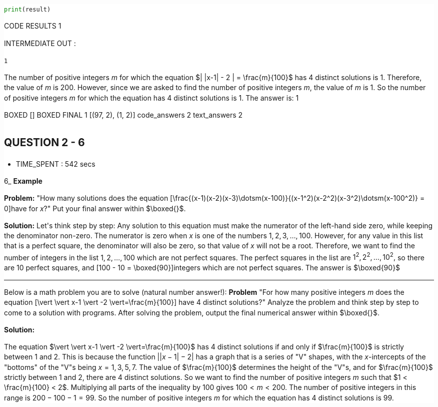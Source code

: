 ```python
print(result)
```

CODE RESULTS 1

INTERMEDIATE OUT :
```output
1
```
The number of positive integers $m$ for which the equation $| |x-1| - 2 | = \frac{m}{100}$ has 4 distinct solutions is 1. Therefore, the value of $m$ is 200. However, since we are asked to find the number of positive integers $m$, the value of $m$ is 1. So the number of positive integers $m$ for which the equation has 4 distinct solutions is 1. The answer is: $1$

BOXED []
BOXED FINAL 1
[(97, 2), (1, 2)]
code_answers 2 text_answers 2



## QUESTION 2 - 6 
- TIME_SPENT : 542 secs

6_
**Example**

**Problem:** 
"How many solutions does the equation \[\frac{(x-1)(x-2)(x-3)\dotsm(x-100)}{(x-1^2)(x-2^2)(x-3^2)\dotsm(x-100^2)} = 0\]have for $x$?"
Put your final answer within $\boxed{}$.

**Solution:** 
Let's think step by step:
Any solution to this equation must make the numerator of the left-hand side zero, while keeping the denominator non-zero. The numerator is zero when $x$ is one of the numbers $1, 2, 3, \dots, 100.$ However, for any value in this list that is a perfect square, the denominator will also be zero, so that value of $x$ will not be a root. Therefore, we want to find the number of integers in the list $1, 2, \dots, 100$ which are not perfect squares. The perfect squares in the list are $1^2, 2^2, \dots, 10^2,$ so there are $10$ perfect squares, and \[100 - 10 = \boxed{90}\]integers which are not perfect squares. The answer is $\boxed{90}$


---

Below is a math problem you are to solve (natural number answer!):
**Problem**
"For how many positive integers $m$ does the equation \[\vert \vert x-1 \vert -2 \vert=\frac{m}{100}\] have $4$ distinct solutions?"
Analyze the problem and think step by step to come to a solution with programs. After solving the problem, output the final numerical answer within $\boxed{}$.

**Solution:**


The equation $\vert \vert x-1 \vert -2 \vert=\frac{m}{100}$ has $4$ distinct solutions if and only if $\frac{m}{100}$ is strictly between $1$ and $2$. This is because the function $\vert \vert x-1 \vert -2 \vert$ has a graph that is a series of "V" shapes, with the $x$-intercepts of the "bottoms" of the "V"s being $x=1,3,5,7$. The value of $\frac{m}{100}$ determines the height of the "V"s, and for $\frac{m}{100}$ strictly between $1$ and $2$, there are $4$ distinct solutions. So we want to find the number of positive integers $m$ such that $1 < \frac{m}{100} < 2$. Multiplying all parts of the inequality by $100$ gives $100 < m < 200$. The number of positive integers in this range is $200 - 100 - 1 = 99$. So the number of positive integers $m$ for which the equation has $4$ distinct solutions is $99$.
